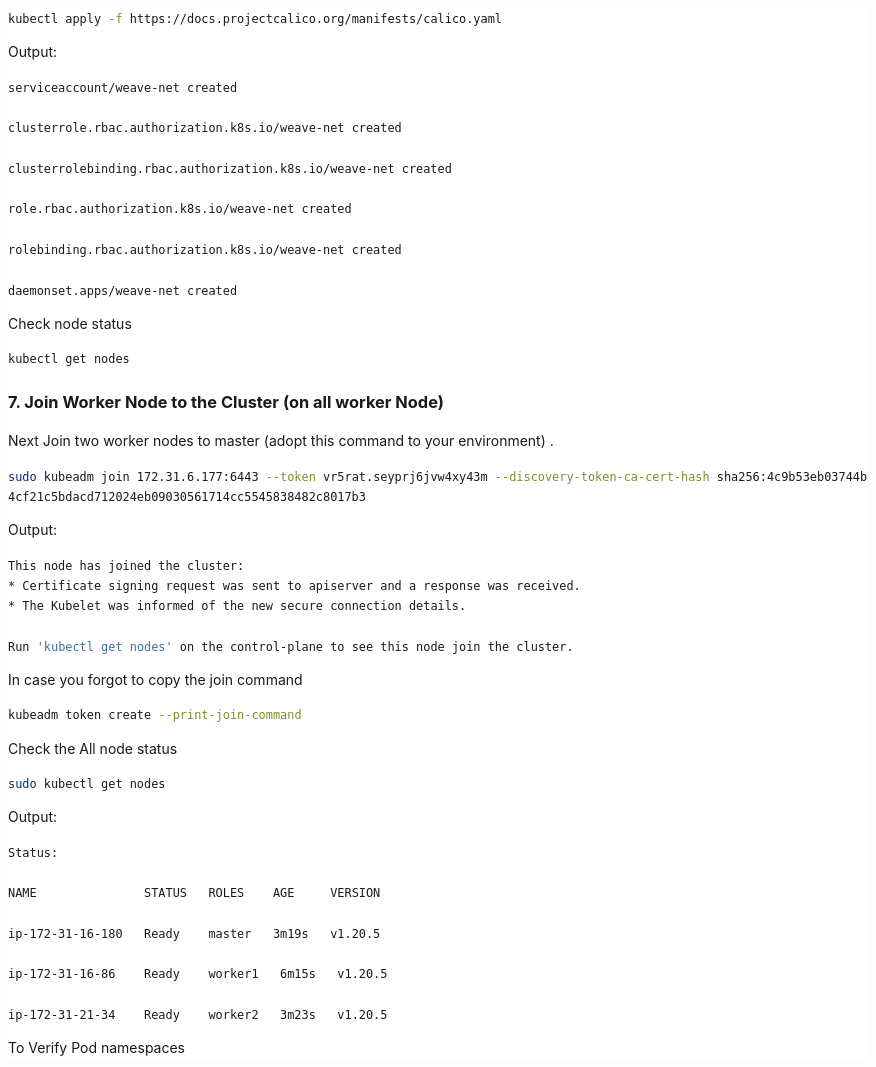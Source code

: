 ```bash
kubectl apply -f https://docs.projectcalico.org/manifests/calico.yaml 
```
Output:

```bash
serviceaccount/weave-net created

clusterrole.rbac.authorization.k8s.io/weave-net created

clusterrolebinding.rbac.authorization.k8s.io/weave-net created

role.rbac.authorization.k8s.io/weave-net created

rolebinding.rbac.authorization.k8s.io/weave-net created

daemonset.apps/weave-net created
```

Check node status
```bash
kubectl get nodes
```
### 7. Join Worker Node to the Cluster (on all worker Node)
Next Join two worker nodes to master (adopt this command to your environment) .

```bash
sudo kubeadm join 172.31.6.177:6443 --token vr5rat.seyprj6jvw4xy43m --discovery-token-ca-cert-hash sha256:4c9b53eb03744b4cf21c5bdacd712024eb09030561714cc5545838482c8017b3
```
Output:

```bash
This node has joined the cluster:
* Certificate signing request was sent to apiserver and a response was received.
* The Kubelet was informed of the new secure connection details.

Run 'kubectl get nodes' on the control-plane to see this node join the cluster.
```

In case you forgot to copy the join command 

```bash
kubeadm token create --print-join-command
```

Check the All node status

```bash
sudo kubectl get nodes
```
Output:

```bash
Status:

NAME               STATUS   ROLES    AGE     VERSION

ip-172-31-16-180   Ready    master   3m19s   v1.20.5

ip-172-31-16-86    Ready    worker1   6m15s   v1.20.5

ip-172-31-21-34    Ready    worker2   3m23s   v1.20.5
```
To Verify Pod namespaces
